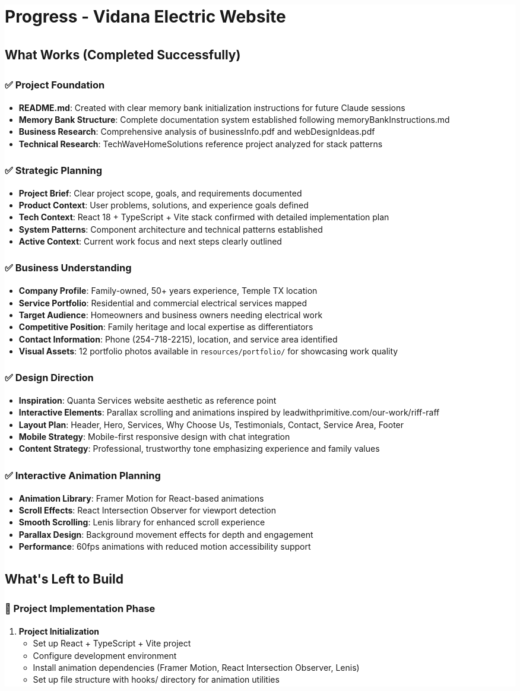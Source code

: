 # Progress - Vidana Electric Website

## What Works (Completed Successfully)

### ✅ Project Foundation
- **README.md**: Created with clear memory bank initialization instructions for future Claude sessions
- **Memory Bank Structure**: Complete documentation system established following memoryBankInstructions.md
- **Business Research**: Comprehensive analysis of businessInfo.pdf and webDesignIdeas.pdf
- **Technical Research**: TechWaveHomeSolutions reference project analyzed for stack patterns

### ✅ Strategic Planning
- **Project Brief**: Clear project scope, goals, and requirements documented
- **Product Context**: User problems, solutions, and experience goals defined
- **Tech Context**: React 18 + TypeScript + Vite stack confirmed with detailed implementation plan
- **System Patterns**: Component architecture and technical patterns established
- **Active Context**: Current work focus and next steps clearly outlined

### ✅ Business Understanding
- **Company Profile**: Family-owned, 50+ years experience, Temple TX location
- **Service Portfolio**: Residential and commercial electrical services mapped
- **Target Audience**: Homeowners and business owners needing electrical work
- **Competitive Position**: Family heritage and local expertise as differentiators
- **Contact Information**: Phone (254-718-2215), location, and service area identified
- **Visual Assets**: 12 portfolio photos available in `resources/portfolio/` for showcasing work quality

### ✅ Design Direction
- **Inspiration**: Quanta Services website aesthetic as reference point
- **Interactive Elements**: Parallax scrolling and animations inspired by leadwithprimitive.com/our-work/riff-raff
- **Layout Plan**: Header, Hero, Services, Why Choose Us, Testimonials, Contact, Service Area, Footer
- **Mobile Strategy**: Mobile-first responsive design with chat integration
- **Content Strategy**: Professional, trustworthy tone emphasizing experience and family values

### ✅ Interactive Animation Planning
- **Animation Library**: Framer Motion for React-based animations
- **Scroll Effects**: React Intersection Observer for viewport detection
- **Smooth Scrolling**: Lenis library for enhanced scroll experience
- **Parallax Design**: Background movement effects for depth and engagement
- **Performance**: 60fps animations with reduced motion accessibility support

## What's Left to Build

### 🔄 Project Implementation Phase
1. **Project Initialization**
   - Set up React + TypeScript + Vite project
   - Configure development environment
   - Install animation dependencies (Framer Motion, React Intersection Observer, Lenis)
   - Set up file structure with hooks/ directory for animation utilities
